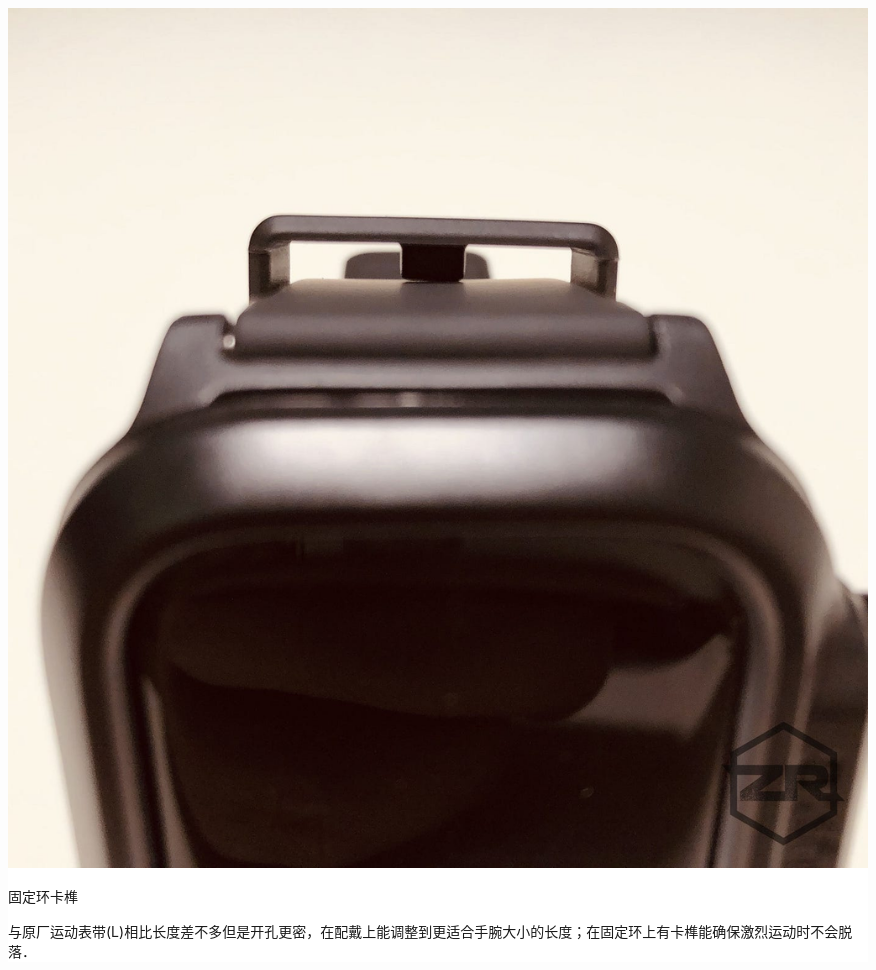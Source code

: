 ![固定环卡榫](/assets/a66ce3dc8bb9/1*epVVh0SvkWw_KUN9vZ2EfQ.jpeg)



固定环卡榫



与原厂运动表带(L)相比长度差不多但是开孔更密，在配戴上能调整到更适合手腕大小的长度；在固定环上有卡榫能确保激烈运动时不会脱落．

